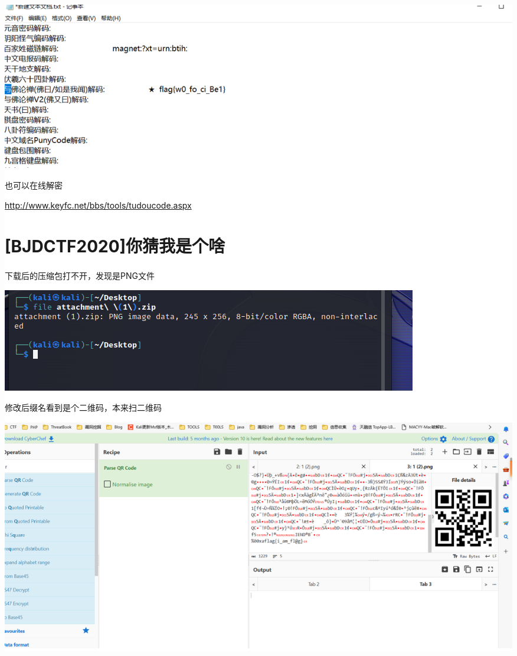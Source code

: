 ![image-20231204131436208](images/20.png)

也可以在线解密

http://www.keyfc.net/bbs/tools/tudoucode.aspx

# [BJDCTF2020]你猜我是个啥

下载后的压缩包打不开，发现是PNG文件

![image-20231204131630436](images/21.png)

修改后缀名看到是个二维码，本来扫二维码

![image-20231204131809851](images/22.png)

